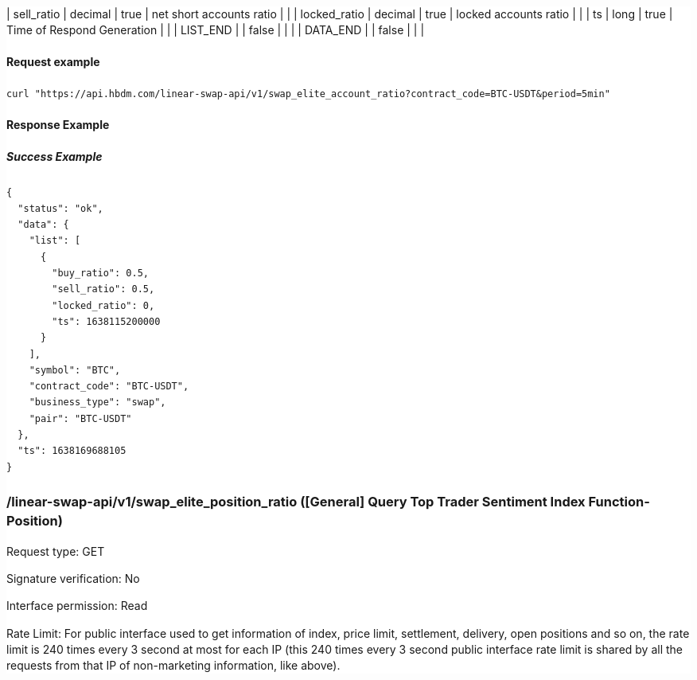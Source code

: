 | sell_ratio    | decimal   | true     | net short accounts ratio                      |                                                           |
| locked_ratio  | decimal   | true     | locked accounts ratio                         |                                                           |
| ts            | long      | true     | Time of Respond Generation                    |                                                           |
| LIST_END      |           | false    |                                               |                                                           |
| DATA_END      |           | false    |                                               |                                                           |

#### Request example

`curl "https://api.hbdm.com/linear-swap-api/v1/swap_elite_account_ratio?contract_code=BTC-USDT&period=5min"`

#### Response Example

##### Success Example

```
{
  "status": "ok",
  "data": {
    "list": [
      {
        "buy_ratio": 0.5,
        "sell_ratio": 0.5,
        "locked_ratio": 0,
        "ts": 1638115200000
      }
    ],
    "symbol": "BTC",
    "contract_code": "BTC-USDT",
    "business_type": "swap",
    "pair": "BTC-USDT"
  },
  "ts": 1638169688105
}
```

### /linear-swap-api/v1/swap_elite_position_ratio (\[General\] Query Top Trader Sentiment Index Function-Position)

Request type: GET

Signature verification: No

Interface permission: Read

Rate Limit: For public interface used to get information of index, price limit,
settlement, delivery, open positions and so on, the rate limit is 240 times
every 3 second at most for each IP (this 240 times every 3 second public
interface rate limit is shared by all the requests from that IP of non-marketing
information, like above).
